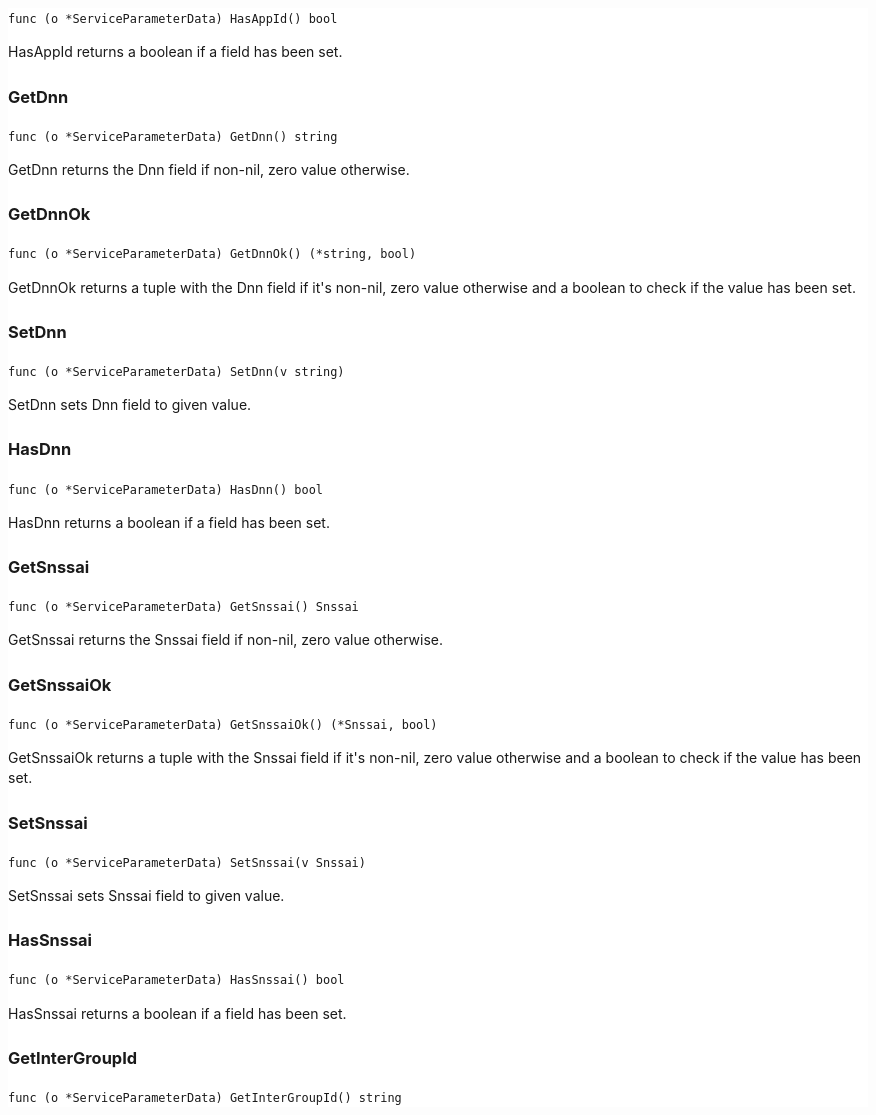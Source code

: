 `func (o *ServiceParameterData) HasAppId() bool`

HasAppId returns a boolean if a field has been set.

### GetDnn

`func (o *ServiceParameterData) GetDnn() string`

GetDnn returns the Dnn field if non-nil, zero value otherwise.

### GetDnnOk

`func (o *ServiceParameterData) GetDnnOk() (*string, bool)`

GetDnnOk returns a tuple with the Dnn field if it's non-nil, zero value otherwise
and a boolean to check if the value has been set.

### SetDnn

`func (o *ServiceParameterData) SetDnn(v string)`

SetDnn sets Dnn field to given value.

### HasDnn

`func (o *ServiceParameterData) HasDnn() bool`

HasDnn returns a boolean if a field has been set.

### GetSnssai

`func (o *ServiceParameterData) GetSnssai() Snssai`

GetSnssai returns the Snssai field if non-nil, zero value otherwise.

### GetSnssaiOk

`func (o *ServiceParameterData) GetSnssaiOk() (*Snssai, bool)`

GetSnssaiOk returns a tuple with the Snssai field if it's non-nil, zero value otherwise
and a boolean to check if the value has been set.

### SetSnssai

`func (o *ServiceParameterData) SetSnssai(v Snssai)`

SetSnssai sets Snssai field to given value.

### HasSnssai

`func (o *ServiceParameterData) HasSnssai() bool`

HasSnssai returns a boolean if a field has been set.

### GetInterGroupId

`func (o *ServiceParameterData) GetInterGroupId() string`
